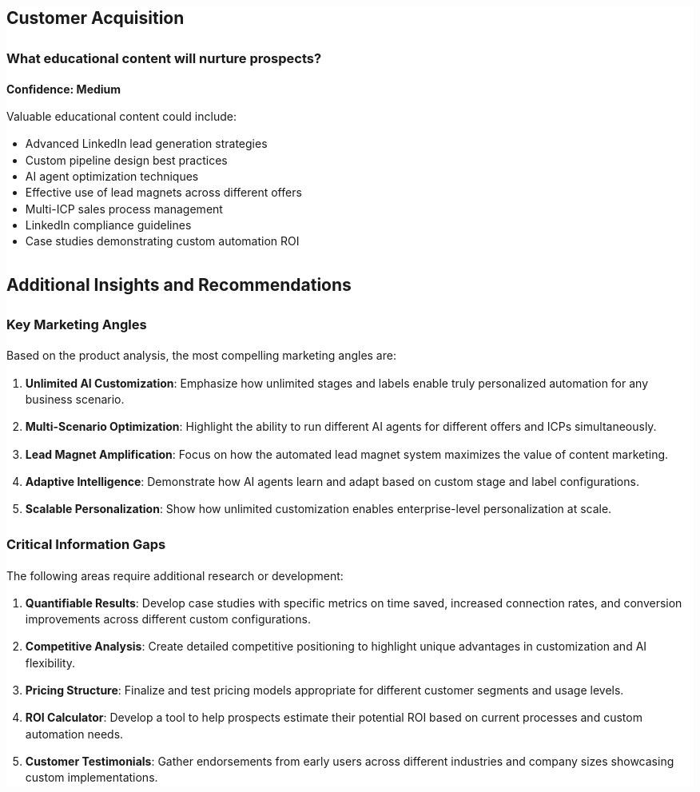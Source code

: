 ## Customer Acquisition

### What educational content will nurture prospects?
**Confidence: Medium**

Valuable educational content could include:

- Advanced LinkedIn lead generation strategies
- Custom pipeline design best practices
- AI agent optimization techniques
- Effective use of lead magnets across different offers
- Multi-ICP sales process management
- LinkedIn compliance guidelines
- Case studies demonstrating custom automation ROI

## Additional Insights and Recommendations

### Key Marketing Angles

Based on the product analysis, the most compelling marketing angles are:

1. **Unlimited AI Customization**: Emphasize how unlimited stages and labels enable truly personalized automation for any business scenario.

2. **Multi-Scenario Optimization**: Highlight the ability to run different AI agents for different offers and ICPs simultaneously.

3. **Lead Magnet Amplification**: Focus on how the automated lead magnet system maximizes the value of content marketing.

4. **Adaptive Intelligence**: Demonstrate how AI agents learn and adapt based on custom stage and label configurations.

5. **Scalable Personalization**: Show how unlimited customization enables enterprise-level personalization at scale.

### Critical Information Gaps

The following areas require additional research or development:

1. **Quantifiable Results**: Develop case studies with specific metrics on time saved, increased connection rates, and conversion improvements across different custom configurations.

2. **Competitive Analysis**: Create detailed competitive positioning to highlight unique advantages in customization and AI flexibility.

3. **Pricing Structure**: Finalize and test pricing models appropriate for different customer segments and usage levels.

4. **ROI Calculator**: Develop a tool to help prospects estimate their potential ROI based on current processes and custom automation needs.

5. **Customer Testimonials**: Gather endorsements from early users across different industries and company sizes showcasing custom implementations.
